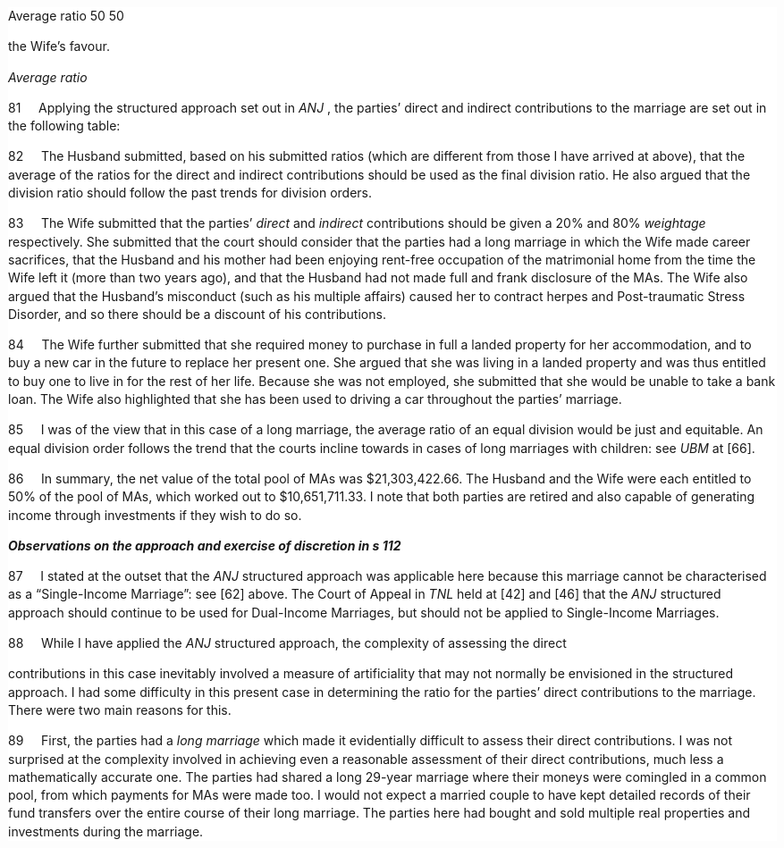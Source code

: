  Average ratio 50 50 

the Wife’s favour. 

_Average ratio_ 

81     Applying the structured approach set out in _ANJ_ , the parties’ direct and indirect contributions to the marriage are set out in the following table: 

82     The Husband submitted, based on his submitted ratios (which are different from those I have arrived at above), that the average of the ratios for the direct and indirect contributions should be used as the final division ratio. He also argued that the division ratio should follow the past trends for division orders. 

83     The Wife submitted that the parties’ _direct_ and _indirect_ contributions should be given a 20% and 80% _weightage_ respectively. She submitted that the court should consider that the parties had a long marriage in which the Wife made career sacrifices, that the Husband and his mother had been enjoying rent-free occupation of the matrimonial home from the time the Wife left it (more than two years ago), and that the Husband had not made full and frank disclosure of the MAs. The Wife also argued that the Husband’s misconduct (such as his multiple affairs) caused her to contract herpes and Post-traumatic Stress Disorder, and so there should be a discount of his contributions. 

84     The Wife further submitted that she required money to purchase in full a landed property for her accommodation, and to buy a new car in the future to replace her present one. She argued that she was living in a landed property and was thus entitled to buy one to live in for the rest of her life. Because she was not employed, she submitted that she would be unable to take a bank loan. The Wife also highlighted that she has been used to driving a car throughout the parties’ marriage. 

85     I was of the view that in this case of a long marriage, the average ratio of an equal division would be just and equitable. An equal division order follows the trend that the courts incline towards in cases of long marriages with children: see _UBM_ at [66]. 

86     In summary, the net value of the total pool of MAs was $21,303,422.66. The Husband and the Wife were each entitled to 50% of the pool of MAs, which worked out to $10,651,711.33. I note that both parties are retired and also capable of generating income through investments if they wish to do so. 

**_Observations on the approach and exercise of discretion in s 112_** 

87     I stated at the outset that the _ANJ_ structured approach was applicable here because this marriage cannot be characterised as a “Single-Income Marriage”: see [62] above. The Court of Appeal in _TNL_ held at [42] and [46] that the _ANJ_ structured approach should continue to be used for Dual-Income Marriages, but should not be applied to Single-Income Marriages. 

88     While I have applied the _ANJ_ structured approach, the complexity of assessing the direct 


contributions in this case inevitably involved a measure of artificiality that may not normally be envisioned in the structured approach. I had some difficulty in this present case in determining the ratio for the parties’ direct contributions to the marriage. There were two main reasons for this. 

89     First, the parties had a _long marriage_ which made it evidentially difficult to assess their direct contributions. I was not surprised at the complexity involved in achieving even a reasonable assessment of their direct contributions, much less a mathematically accurate one. The parties had shared a long 29-year marriage where their moneys were comingled in a common pool, from which payments for MAs were made too. I would not expect a married couple to have kept detailed records of their fund transfers over the entire course of their long marriage. The parties here had bought and sold multiple real properties and investments during the marriage. 
